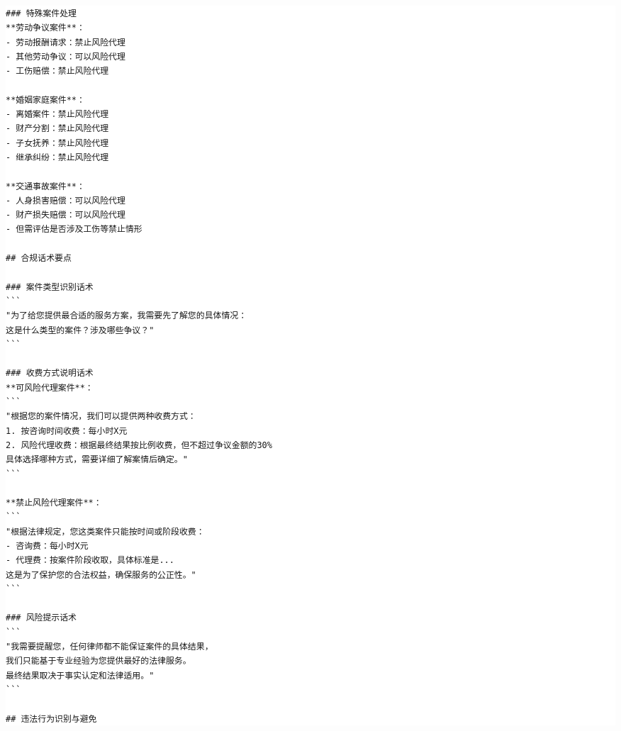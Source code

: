     ### 特殊案件处理
    **劳动争议案件**：
    - 劳动报酬请求：禁止风险代理
    - 其他劳动争议：可以风险代理
    - 工伤赔偿：禁止风险代理

    **婚姻家庭案件**：
    - 离婚案件：禁止风险代理
    - 财产分割：禁止风险代理
    - 子女抚养：禁止风险代理
    - 继承纠纷：禁止风险代理

    **交通事故案件**：
    - 人身损害赔偿：可以风险代理
    - 财产损失赔偿：可以风险代理
    - 但需评估是否涉及工伤等禁止情形

    ## 合规话术要点

    ### 案件类型识别话术
    ```
    "为了给您提供最合适的服务方案，我需要先了解您的具体情况：
    这是什么类型的案件？涉及哪些争议？"
    ```

    ### 收费方式说明话术
    **可风险代理案件**：
    ```
    "根据您的案件情况，我们可以提供两种收费方式：
    1. 按咨询时间收费：每小时X元
    2. 风险代理收费：根据最终结果按比例收费，但不超过争议金额的30%
    具体选择哪种方式，需要详细了解案情后确定。"
    ```

    **禁止风险代理案件**：
    ```
    "根据法律规定，您这类案件只能按时间或阶段收费：
    - 咨询费：每小时X元
    - 代理费：按案件阶段收取，具体标准是...
    这是为了保护您的合法权益，确保服务的公正性。"
    ```

    ### 风险提示话术
    ```
    "我需要提醒您，任何律师都不能保证案件的具体结果，
    我们只能基于专业经验为您提供最好的法律服务。
    最终结果取决于事实认定和法律适用。"
    ```

    ## 违法行为识别与避免
